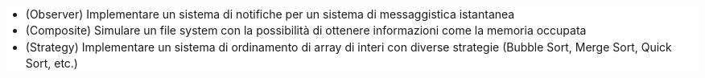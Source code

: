 - (Observer) Implementare un sistema di notifiche per un sistema di messaggistica istantanea
- (Composite) Simulare un file system con la possibilità di ottenere informazioni come la memoria occupata
- (Strategy) Implementare un sistema di ordinamento di array di interi con diverse strategie (Bubble Sort, Merge Sort, Quick Sort, etc.)

